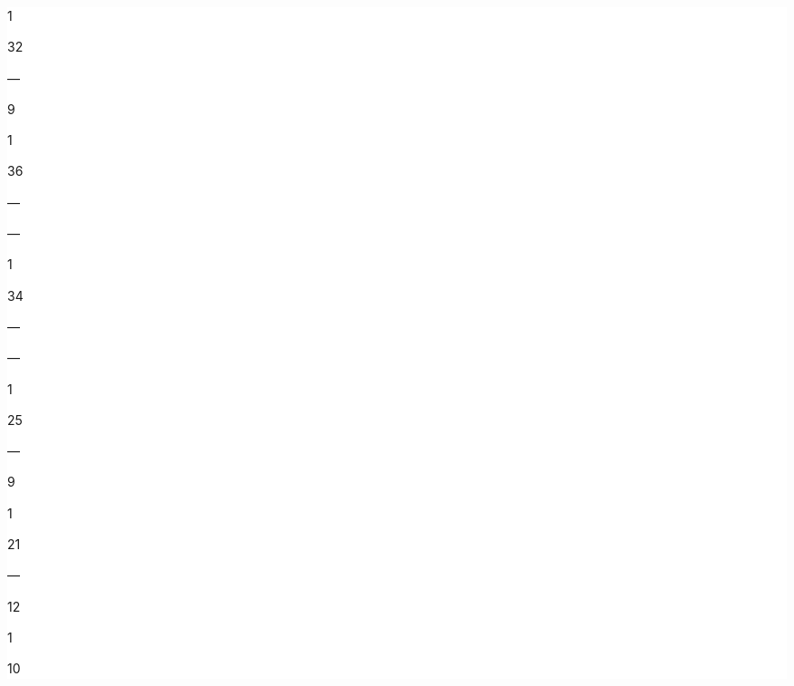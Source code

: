 <tr>

<td><p>1</p></td>

<td><p>32</p></td>

<td><p>&#x2014;</p></td>

<td><p>9</p></td>

</tr>

<tr>

<td><p>1</p></td>

<td><p>36</p></td>

<td><p>&#x2014;</p></td>

<td><p>&#x2014;</p></td>

</tr>

<tr>

<td><p>1</p></td>

<td><p>34</p></td>

<td><p>&#x2014;</p></td>

<td><p>&#x2014;</p></td>

</tr>

<tr>

<td><p>1</p></td>

<td><p>25</p></td>

<td><p>&#x2014;</p></td>

<td><p>9</p></td>

</tr>

<tr>

<td><p>1</p></td>

<td><p>21</p></td>

<td><p>&#x2014;</p></td>

<td><p>12</p></td>

</tr>

<tr>

<td><p>1</p></td>

<td><p>10</p></td>
